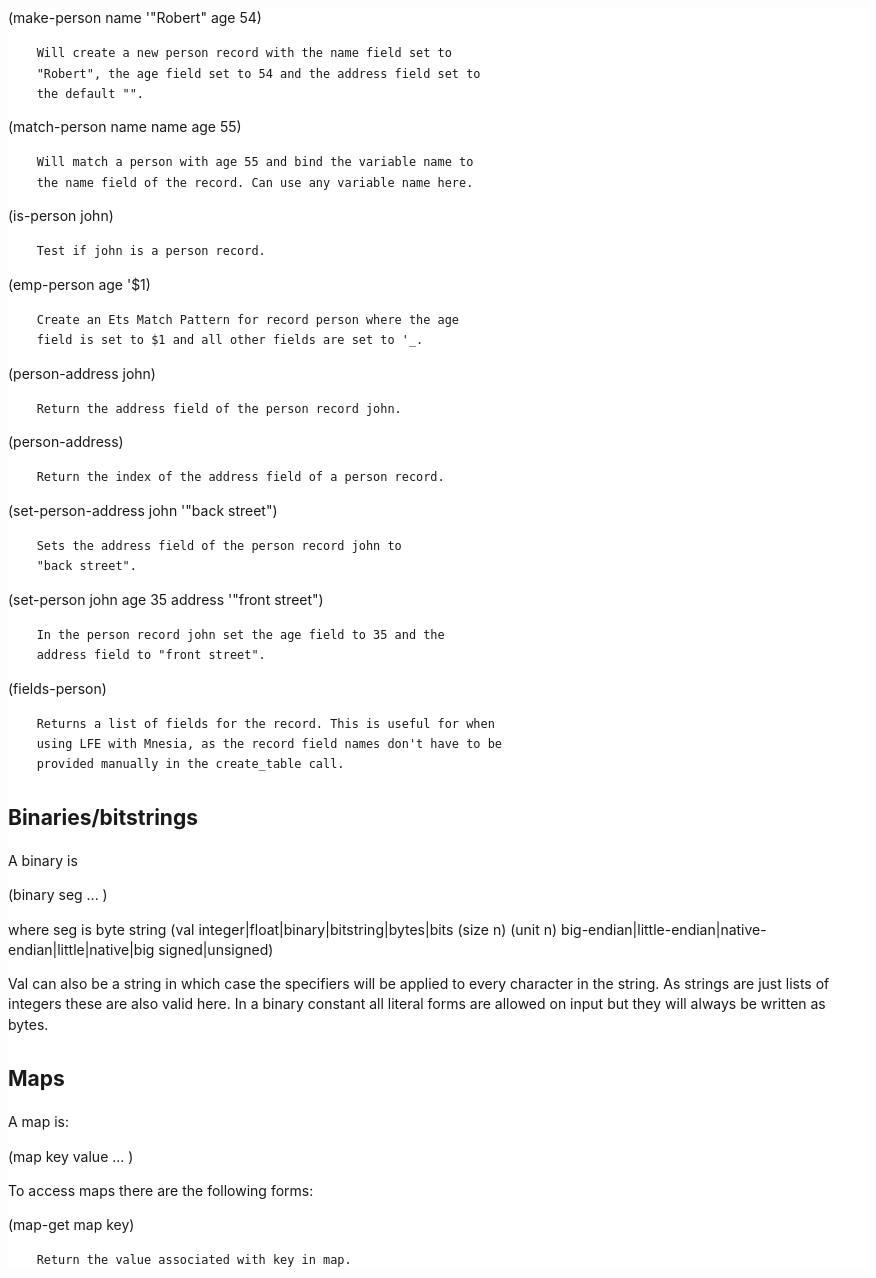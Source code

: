 (make-person name '"Robert" age 54)

        Will create a new person record with the name field set to
        "Robert", the age field set to 54 and the address field set to
        the default "".

(match-person name name age 55)

        Will match a person with age 55 and bind the variable name to
        the name field of the record. Can use any variable name here.

(is-person john)

        Test if john is a person record.

(emp-person age '$1)

        Create an Ets Match Pattern for record person where the age
        field is set to $1 and all other fields are set to '_.

(person-address john)

        Return the address field of the person record john.

(person-address)

        Return the index of the address field of a person record.

(set-person-address john '"back street")

        Sets the address field of the person record john to
        "back street".

(set-person john age 35 address '"front street")

        In the person record john set the age field to 35 and the
        address field to "front street".

(fields-person)

        Returns a list of fields for the record. This is useful for when
        using LFE with Mnesia, as the record field names don't have to be
        provided manually in the create_table call.

Binaries/bitstrings
-------------------

A binary is

(binary seg ... )

where seg is
        byte
        string
        (val integer|float|binary|bitstring|bytes|bits
             (size n) (unit n)
             big-endian|little-endian|native-endian|little|native|big
             signed|unsigned)

Val can also be a string in which case the specifiers will be applied
to every character in the string. As strings are just lists of
integers these are also valid here. In a binary constant all literal
forms are allowed on input but they will always be written as bytes.

Maps
----

A map is:

(map key value ... )

To access maps there are the following forms:

(map-get map key)

        Return the value associated with key in map.